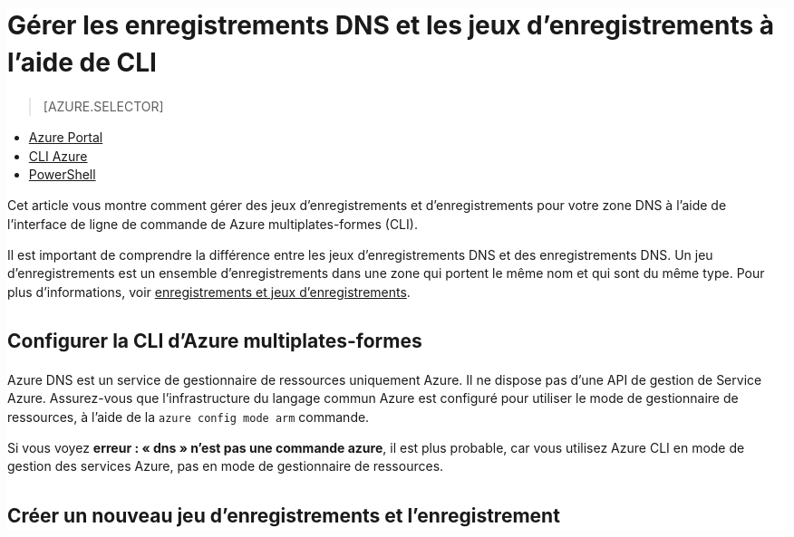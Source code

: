 <properties
   pageTitle="Gérer des jeux d’enregistrements DNS et enregistrements DNS Azure à l’aide de la CLI d’Azure | Microsoft Azure"
   description="Gestion des jeux d’enregistrements DNS et enregistrements sur Azure DNS lors de l’hébergement de votre domaine DNS d’Azure. Toutes les commandes CLI pour les opérations sur les jeux d’enregistrements et d’enregistrements."
   services="dns"
   documentationCenter="na"
   authors="jtuliani"
   manager="carmonm"
   editor=""/>

<tags
   ms.service="dns"
   ms.devlang="na"
   ms.topic="article"
   ms.tgt_pltfrm="na"
   ms.workload="infrastructure-services"
   ms.date="09/22/2016"
   ms.author="jtuliani"/>

# <a name="manage-dns-records-and-record-sets-by-using-cli"></a>Gérer les enregistrements DNS et les jeux d’enregistrements à l’aide de CLI


> [AZURE.SELECTOR]
- [Azure Portal](dns-operations-recordsets-portal.md)
- [CLI Azure](dns-operations-recordsets-cli.md)
- [PowerShell](dns-operations-recordsets.md)


Cet article vous montre comment gérer des jeux d’enregistrements et d’enregistrements pour votre zone DNS à l’aide de l’interface de ligne de commande de Azure multiplates-formes (CLI).

Il est important de comprendre la différence entre les jeux d’enregistrements DNS et des enregistrements DNS. Un jeu d’enregistrements est un ensemble d’enregistrements dans une zone qui portent le même nom et qui sont du même type. Pour plus d’informations, voir [enregistrements et jeux d’enregistrements](dns-getstarted-create-recordset-cli.md).


## <a name="configure-the-cross-platform-azure-cli"></a>Configurer la CLI d’Azure multiplates-formes

Azure DNS est un service de gestionnaire de ressources uniquement Azure. Il ne dispose pas d’une API de gestion de Service Azure. Assurez-vous que l’infrastructure du langage commun Azure est configuré pour utiliser le mode de gestionnaire de ressources, à l’aide de la `azure config mode arm` commande.

Si vous voyez **erreur : « dns » n’est pas une commande azure**, il est plus probable, car vous utilisez Azure CLI en mode de gestion des services Azure, pas en mode de gestionnaire de ressources.

## <a name="create-a-new-record-set-and-record"></a>Créer un nouveau jeu d’enregistrements et l’enregistrement
